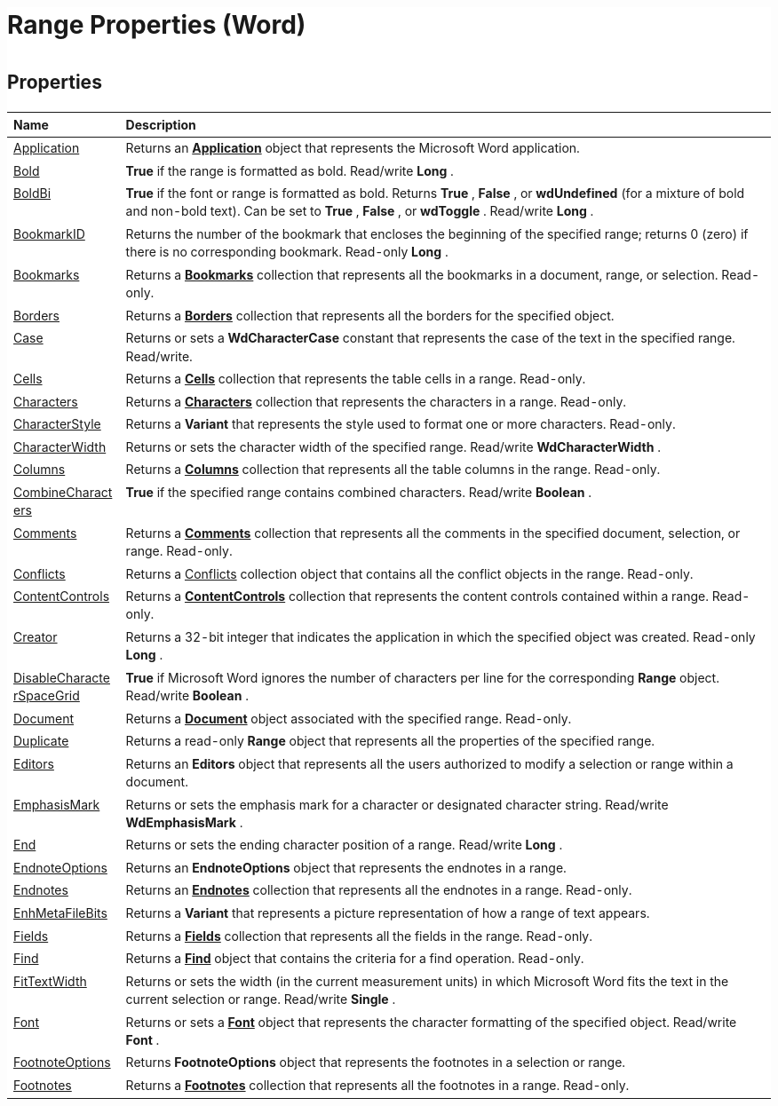 
# Range Properties (Word)

## Properties



|**Name**|**Description**|
|:-----|:-----|
|[Application](5777ab91-1ebf-3549-1b03-e54ab5f57f18.md)|Returns an  **[Application](d1cf6f8f-4e88-bf01-93b4-90a83f79cb44.md)** object that represents the Microsoft Word application.|
|[Bold](04723b36-43bb-4721-90a5-33447a9b742e.md)| **True** if the range is formatted as bold. Read/write **Long** .|
|[BoldBi](80a4e893-0337-41ef-5a45-506deea43f29.md)| **True** if the font or range is formatted as bold. Returns **True** , **False** , or **wdUndefined** (for a mixture of bold and non-bold text). Can be set to **True** , **False** , or **wdToggle** . Read/write **Long** .|
|[BookmarkID](11157160-6cd5-38d7-dc92-be14399509f4.md)|Returns the number of the bookmark that encloses the beginning of the specified range; returns 0 (zero) if there is no corresponding bookmark. Read-only  **Long** .|
|[Bookmarks](4a8d133a-fe6f-50ac-4b71-5265a919f5f1.md)|Returns a  **[Bookmarks](827bed64-3034-0eb4-401d-f117cdb98898.md)** collection that represents all the bookmarks in a document, range, or selection. Read-only.|
|[Borders](a09b85ab-4075-533b-5aa4-8cb7d10e436d.md)|Returns a  **[Borders](6dd1d4cc-2dcf-22c7-a299-4721a5543ba3.md)** collection that represents all the borders for the specified object.|
|[Case](983f7bd3-10b4-882f-5b4d-01e44127676f.md)|Returns or sets a  **WdCharacterCase** constant that represents the case of the text in the specified range. Read/write.|
|[Cells](aa081698-53d0-2234-5ec3-6e9a4091caef.md)|Returns a  **[Cells](ceaa5b45-518d-d6ea-1ce8-5a34f6e37046.md)** collection that represents the table cells in a range. Read-only.|
|[Characters](0d6ffe59-14ef-a198-e70f-6ccef0a83398.md)|Returns a  **[Characters](6d22ae7a-128d-134d-9136-1cdd5a8d9941.md)** collection that represents the characters in a range. Read-only.|
|[CharacterStyle](22b57138-4e16-d144-9246-18b94ce463e7.md)|Returns a  **Variant** that represents the style used to format one or more characters. Read-only.|
|[CharacterWidth](83eadb2b-5c79-d246-d1f1-fd6a9e1f4bd8.md)|Returns or sets the character width of the specified range. Read/write  **WdCharacterWidth** .|
|[Columns](667b808a-e885-a7b7-0a68-5b2466ddd869.md)|Returns a  **[Columns](7c2d1353-cbc4-a162-83a1-6cac1300266f.md)** collection that represents all the table columns in the range. Read-only.|
|[CombineCharacters](4852ebb7-b6cc-0bed-d1db-8a2efe14fc17.md)| **True** if the specified range contains combined characters. Read/write **Boolean** .|
|[Comments](1fe73a8e-7341-e85c-5a72-daadfd3b0b22.md)|Returns a  **[Comments](e384b37a-50e3-a214-52a8-6fda2acc4991.md)** collection that represents all the comments in the specified document, selection, or range. Read-only.|
|[Conflicts](908b36ff-a87a-255c-2b5d-e47dd6489bf7.md)|Returns a [Conflicts](476e8f6d-c93e-b372-2fa7-1c9a4a84a182.md) collection object that contains all the conflict objects in the range. Read-only.|
|[ContentControls](e8c715af-067f-871e-7dec-28aa4302d9f9.md)|Returns a  **[ContentControls](2595eea9-df68-edce-3a51-069cad14bb87.md)** collection that represents the content controls contained within a range. Read-only.|
|[Creator](df19ebef-edb2-ac75-e878-bce9e35794b3.md)|Returns a 32-bit integer that indicates the application in which the specified object was created. Read-only  **Long** .|
|[DisableCharacterSpaceGrid](042fcf3e-f163-0da2-9e05-8111b4353ace.md)| **True** if Microsoft Word ignores the number of characters per line for the corresponding **Range** object. Read/write **Boolean** .|
|[Document](400f7e50-6b7a-363b-77fc-e6fce215c002.md)|Returns a  **[Document](8d83487a-2345-a036-a916-971c9db5b7fb.md)** object associated with the specified range. Read-only.|
|[Duplicate](bee676c8-cbc5-eaf9-0248-ad6098ce3c7f.md)|Returns a read-only  **Range** object that represents all the properties of the specified range.|
|[Editors](fe491d3f-e559-aa3d-53ce-bf4aea0de5f8.md)|Returns an  **Editors** object that represents all the users authorized to modify a selection or range within a document.|
|[EmphasisMark](6f0f7d19-efba-8fee-7e6c-abb1defe8529.md)|Returns or sets the emphasis mark for a character or designated character string. Read/write  **WdEmphasisMark** .|
|[End](fe90f321-c7b5-bea2-fa60-e6b750b33cf7.md)|Returns or sets the ending character position of a range. Read/write  **Long** .|
|[EndnoteOptions](48b2cf9e-edba-e6ed-a3b5-d93e26e17fe5.md)|Returns an  **EndnoteOptions** object that represents the endnotes in a range.|
|[Endnotes](311f3c49-bfdc-02e3-fbd9-a0f6614612b3.md)|Returns an  **[Endnotes](32676579-dd41-e83d-a305-fcc2b7cb4f64.md)** collection that represents all the endnotes in a range. Read-only.|
|[EnhMetaFileBits](1e43483a-fb1d-5855-ec42-047f9bc9ef44.md)|Returns a  **Variant** that represents a picture representation of how a range of text appears.|
|[Fields](106c1cb4-0836-3ff3-3138-223356a4a42c.md)|Returns a  **[Fields](c79065bb-ba29-22fd-a9d7-90bb10550035.md)** collection that represents all the fields in the range. Read-only.|
|[Find](53c18061-5fb8-d331-33ff-5b81b628d509.md)|Returns a  **[Find](da822788-cad5-992a-a835-18cc574cc324.md)** object that contains the criteria for a find operation. Read-only.|
|[FitTextWidth](6322c657-21db-bc45-e2d6-cb559edfc047.md)|Returns or sets the width (in the current measurement units) in which Microsoft Word fits the text in the current selection or range. Read/write  **Single** .|
|[Font](7582a7ed-0f16-e8f3-73f7-5d7b91193679.md)|Returns or sets a  **[Font](bc97f4df-fc81-d6c8-e99a-d50dc793b7ae.md)** object that represents the character formatting of the specified object. Read/write **Font** .|
|[FootnoteOptions](4adc72b6-cf26-8029-8c72-d2eed6583c27.md)|Returns  **FootnoteOptions** object that represents the footnotes in a selection or range.|
|[Footnotes](5c06672f-8de2-29e9-dd68-15408348faa5.md)|Returns a  **[Footnotes](d46a0972-2784-4814-d547-30122a35cdc1.md)** collection that represents all the footnotes in a range. Read-only.|